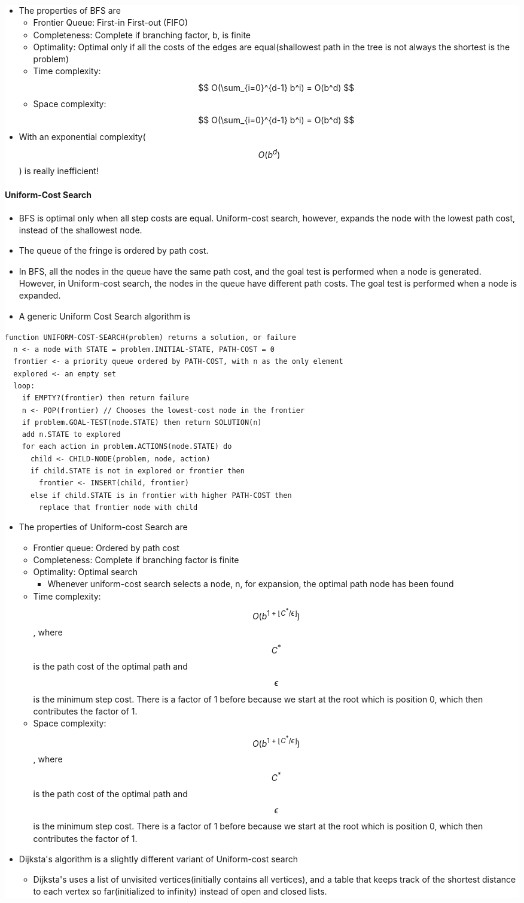 - The properties of BFS are
  - Frontier Queue: First-in First-out (FIFO)
  - Completeness: Complete if branching factor, b, is finite
  - Optimality: Optimal only if all the costs of the edges are equal(shallowest path in the tree is not always the shortest is the problem)
  - Time complexity: $$ O(\sum_{i=0}^{d-1} b^i) = O(b^d) $$
  - Space complexity: $$ O(\sum_{i=0}^{d-1} b^i) = O(b^d) $$
- With an exponential complexity($$O(b^d)$$) is really inefficient!

#### Uniform-Cost Search

- BFS is optimal only when all step costs are equal. Uniform-cost search, however, expands the node with the lowest path cost, instead of the shallowest node.
- The queue of the fringe is ordered by path cost.
- In BFS, all the nodes in the queue have the same path cost, and the goal test is performed when a node is generated. However, in Uniform-cost search, the nodes in the queue have different path costs. The goal test is performed when a node is expanded.

- A generic Uniform Cost Search algorithm is

```
function UNIFORM-COST-SEARCH(problem) returns a solution, or failure
  n <- a node with STATE = problem.INITIAL-STATE, PATH-COST = 0
  frontier <- a priority queue ordered by PATH-COST, with n as the only element
  explored <- an empty set
  loop:
    if EMPTY?(frontier) then return failure
    n <- POP(frontier) // Chooses the lowest-cost node in the frontier
    if problem.GOAL-TEST(node.STATE) then return SOLUTION(n)
    add n.STATE to explored
    for each action in problem.ACTIONS(node.STATE) do
      child <- CHILD-NODE(problem, node, action)
      if child.STATE is not in explored or frontier then
        frontier <- INSERT(child, frontier)
      else if child.STATE is in frontier with higher PATH-COST then
        replace that frontier node with child
```

- The properties of Uniform-cost Search are
  - Frontier queue: Ordered by path cost
  - Completeness: Complete if branching factor is finite
  - Optimality: Optimal search
    - Whenever uniform-cost search selects a node, n, for expansion, the optimal path node has been found
  - Time complexity: $$ O(b^{1 +\lfloor C^{*}/\epsilon \rfloor}) $$, where $$C^* $$ is the path cost of the optimal path and $$\epsilon$$ is the minimum step cost. There is a factor of 1 before because we start at the root which is position 0, which then contributes the factor of 1.
  - Space complexity: $$ O(b^{1 +\lfloor C^{*}/\epsilon \rfloor}) $$, where $$C^* $$ is the path cost of the optimal path and $$\epsilon$$ is the minimum step cost. There is a factor of 1 before because we start at the root which is position 0, which then contributes the factor of 1.

- Dijksta's algorithm is a slightly different variant of Uniform-cost search
  - Dijksta's uses a list of unvisited vertices(initially contains all vertices), and a table that keeps track of the shortest distance to each vertex so far(initialized to infinity) instead of open and closed lists.
